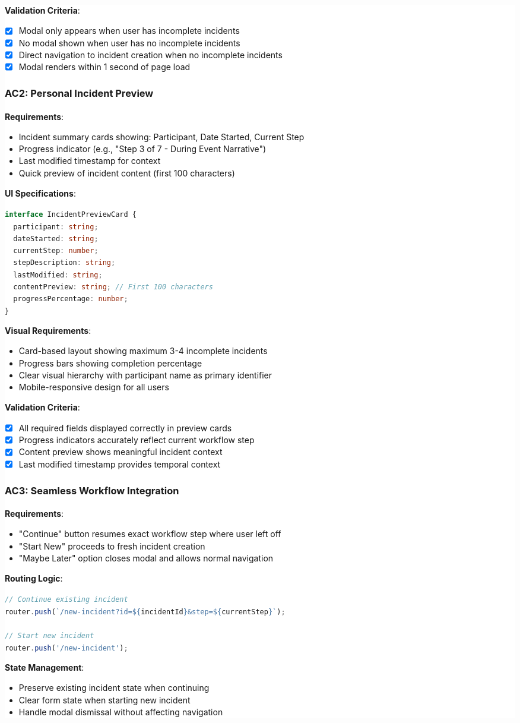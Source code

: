 **Validation Criteria**:
- [x] Modal only appears when user has incomplete incidents
- [x] No modal shown when user has no incomplete incidents
- [x] Direct navigation to incident creation when no incomplete incidents
- [x] Modal renders within 1 second of page load

### AC2: Personal Incident Preview
**Requirements**:
- Incident summary cards showing: Participant, Date Started, Current Step
- Progress indicator (e.g., "Step 3 of 7 - During Event Narrative")
- Last modified timestamp for context
- Quick preview of incident content (first 100 characters)

**UI Specifications**:
```typescript
interface IncidentPreviewCard {
  participant: string;
  dateStarted: string;
  currentStep: number;
  stepDescription: string;
  lastModified: string;
  contentPreview: string; // First 100 characters
  progressPercentage: number;
}
```

**Visual Requirements**:
- Card-based layout showing maximum 3-4 incomplete incidents
- Progress bars showing completion percentage
- Clear visual hierarchy with participant name as primary identifier
- Mobile-responsive design for all users

**Validation Criteria**:
- [x] All required fields displayed correctly in preview cards
- [x] Progress indicators accurately reflect current workflow step
- [x] Content preview shows meaningful incident context
- [x] Last modified timestamp provides temporal context

### AC3: Seamless Workflow Integration
**Requirements**:
- "Continue" button resumes exact workflow step where user left off
- "Start New" proceeds to fresh incident creation
- "Maybe Later" option closes modal and allows normal navigation

**Routing Logic**:
```typescript
// Continue existing incident
router.push(`/new-incident?id=${incidentId}&step=${currentStep}`);

// Start new incident
router.push('/new-incident');
```

**State Management**:
- Preserve existing incident state when continuing
- Clear form state when starting new incident
- Handle modal dismissal without affecting navigation
